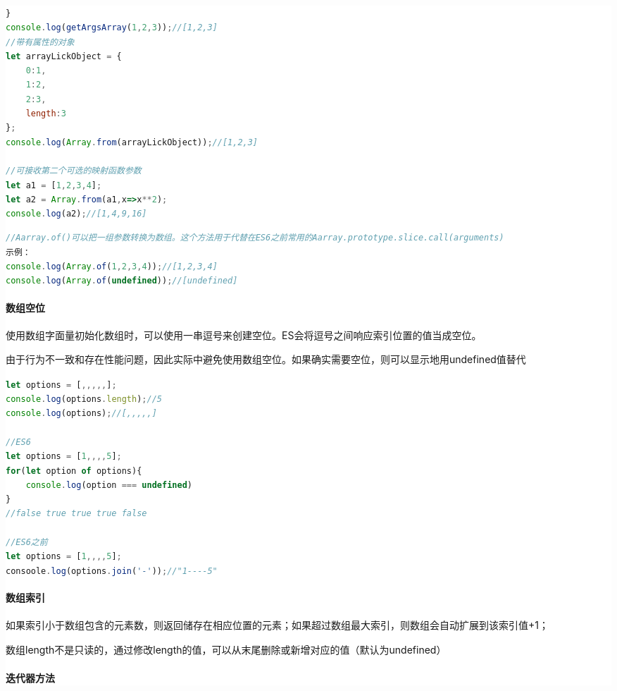 ```js
}
console.log(getArgsArray(1,2,3));//[1,2,3]
//带有属性的对象
let arrayLickObject = {
    0:1,
    1:2,
    2:3,
    length:3
};
console.log(Array.from(arrayLickObject));//[1,2,3]

//可接收第二个可选的映射函数参数
let a1 = [1,2,3,4];
let a2 = Array.from(a1,x=>x**2);
console.log(a2);//[1,4,9,16]
```

```js
//Aarray.of()可以把一组参数转换为数组。这个方法用于代替在ES6之前常用的Aarray.prototype.slice.call(arguments) 
示例：
console.log(Array.of(1,2,3,4));//[1,2,3,4]
console.log(Array.of(undefined));//[undefined]
```

#### 数组空位

使用数组字面量初始化数组时，可以使用一串逗号来创建空位。ES会将逗号之间响应索引位置的值当成空位。

由于行为不一致和存在性能问题，因此实际中避免使用数组空位。如果确实需要空位，则可以显示地用undefined值替代

```js 
let options = [,,,,,];
console.log(options.length);//5
console.log(options);//[,,,,,]

//ES6
let options = [1,,,,5];
for(let option of options){
    console.log(option === undefined)
}
//false true true true false

//ES6之前
let options = [1,,,,5];
consoole.log(options.join('-'));//"1----5"
```

#### 数组索引

如果索引小于数组包含的元素数，则返回储存在相应位置的元素；如果超过数组最大索引，则数组会自动扩展到该索引值+1；

数组length不是只读的，通过修改length的值，可以从末尾删除或新增对应的值（默认为undefined）

#### 迭代器方法
